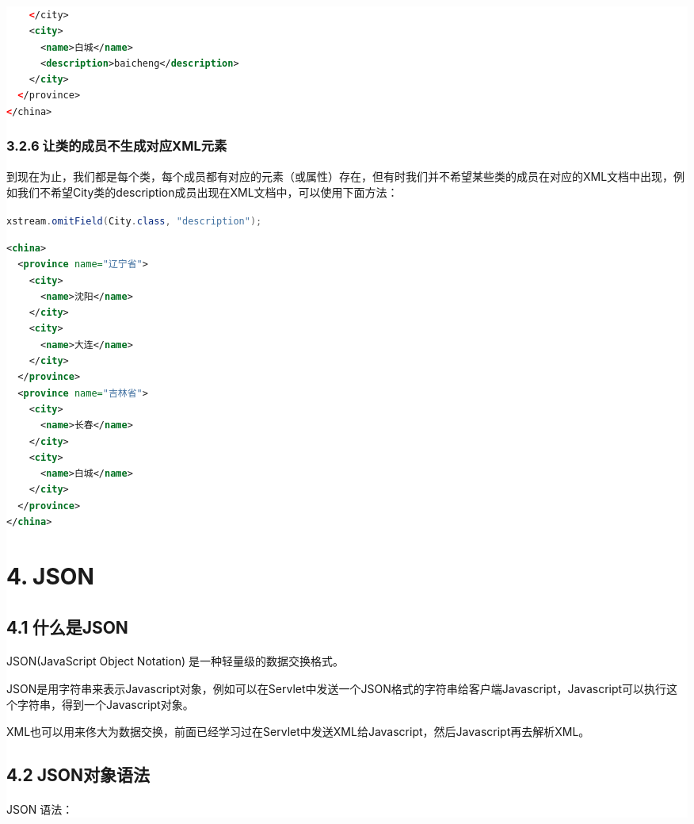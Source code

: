 ```xml
    </city>
    <city>
      <name>白城</name>
      <description>baicheng</description>
    </city>
  </province>
</china>
```

### **3.2.6 让类的成员不生成对应XML元素**
到现在为止，我们都是每个类，每个成员都有对应的元素（或属性）存在，但有时我们并不希望某些类的成员在对应的XML文档中出现，例如我们不希望City类的description成员出现在XML文档中，可以使用下面方法：

```java
xstream.omitField(City.class, "description"); 
```

```xml
<china>
  <province name="辽宁省">
    <city>
      <name>沈阳</name>
    </city>
    <city>
      <name>大连</name>
    </city>
  </province>
  <province name="吉林省">
    <city>
      <name>长春</name>
    </city>
    <city>
      <name>白城</name>
    </city>
  </province>
</china>
```

# 4. JSON
## **4.1 什么是JSON**
JSON(JavaScript Object Notation) 是一种轻量级的数据交换格式。

JSON是用字符串来表示Javascript对象，例如可以在Servlet中发送一个JSON格式的字符串给客户端Javascript，Javascript可以执行这个字符串，得到一个Javascript对象。

XML也可以用来佟大为数据交换，前面已经学习过在Servlet中发送XML给Javascript，然后Javascript再去解析XML。

## **4.2 JSON对象语法**
JSON 语法：
